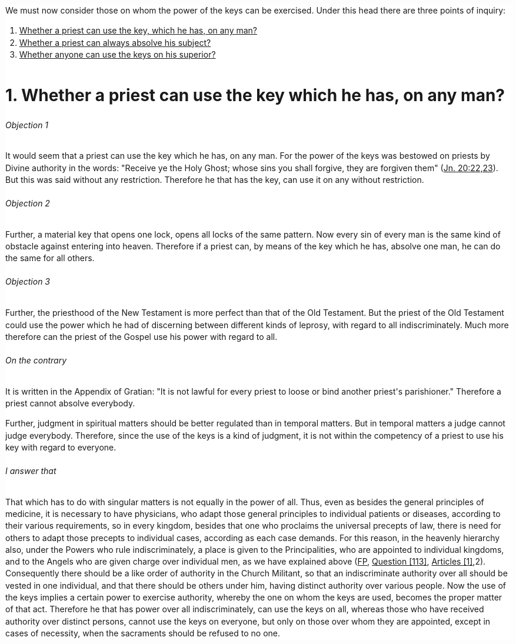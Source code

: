 We must now consider those on whom the power of the keys can be exercised. Under this head there are three points of inquiry:  

1. [ Whether a priest can use the key, which he has, on any man?](#1.%20Whether%20a%20priest%20can%20use%20the%20key%20which%20he%20has,%20on%20any%20man?)
2. [ Whether a priest can always absolve his subject?](#2.%20Whether%20a%20priest%20can%20always%20absolve%20his%20subject?)
3. [ Whether anyone can use the keys on his superior?](#3.%20Whether%20a%20man%20can%20use%20the%20keys%20with%20regard%20to%20his%20superior?)



# 1. Whether a priest can use the key which he has, on any man? 

###### Objection 1
It would seem that a priest can use the key which he has, on any man. For the power of the keys was bestowed on priests by Divine authority in the words: "Receive ye the Holy Ghost; whose sins you shall forgive, they are forgiven them" ([Jn. 20:22,23](http://bible.gospelcom.net/bible?Jn++20:22,23)). But this was said without any restriction. Therefore he that has the key, can use it on any without restriction.  

###### Objection 2
Further, a material key that opens one lock, opens all locks of the same pattern. Now every sin of every man is the same kind of obstacle against entering into heaven. Therefore if a priest can, by means of the key which he has, absolve one man, he can do the same for all others.  

###### Objection 3
Further, the priesthood of the New Testament is more perfect than that of the Old Testament. But the priest of the Old Testament could use the power which he had of discerning between different kinds of leprosy, with regard to all indiscriminately. Much more therefore can the priest of the Gospel use his power with regard to all.  

###### On the contrary
It is written in the Appendix of Gratian: "It is not lawful for every priest to loose or bind another priest's parishioner." Therefore a priest cannot absolve everybody.  

Further, judgment in spiritual matters should be better regulated than in temporal matters. But in temporal matters a judge cannot judge everybody. Therefore, since the use of the keys is a kind of judgment, it is not within the competency of a priest to use his key with regard to everyone.  

###### I answer that
That which has to do with singular matters is not equally in the power of all. Thus, even as besides the general principles of medicine, it is necessary to have physicians, who adapt those general principles to individual patients or diseases, according to their various requirements, so in every kingdom, besides that one who proclaims the universal precepts of law, there is need for others to adapt those precepts to individual cases, according as each case demands. For this reason, in the heavenly hierarchy also, under the Powers who rule indiscriminately, a place is given to the Principalities, who are appointed to individual kingdoms, and to the Angels who are given charge over individual men, as we have explained above ([FP](../FP.html), [Question \[113\]](../FP/FP113.html#FPQ113OUTP1), [Articles \[1\]](../FP/FP113.html#FPQ113ATHEP1),2). Consequently there should be a like order of authority in the Church Militant, so that an indiscriminate authority over all should be vested in one individual, and that there should be others under him, having distinct authority over various people. Now the use of the keys implies a certain power to exercise authority, whereby the one on whom the keys are used, becomes the proper matter of that act. Therefore he that has power over all indiscriminately, can use the keys on all, whereas those who have received authority over distinct persons, cannot use the keys on everyone, but only on those over whom they are appointed, except in cases of necessity, when the sacraments should be refused to no one.  
